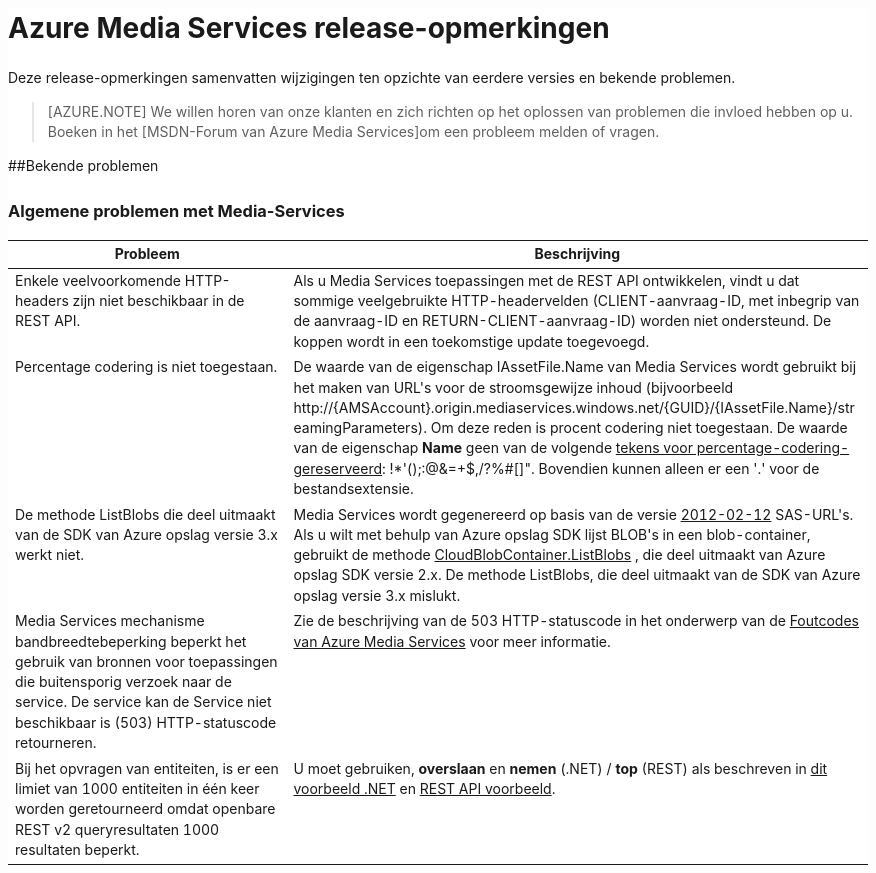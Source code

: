 <properties 
    pageTitle="Release-opmerkingen voor Media Services | Microsoft Azure" 
    description="Media Services-Release-opmerkingen" 
    services="media-services" 
    documentationCenter="" 
    authors="Juliako" 
    manager="erikre" 
    editor=""/>

<tags 
    ms.service="media-services" 
    ms.workload="media" 
    ms.tgt_pltfrm="media" 
    ms.devlang="dotnet" 
    ms.topic="article" 
    ms.date="09/19/2016"
    ms.author="juliako"/>

# <a name="azure-media-services-release-notes"></a>Azure Media Services release-opmerkingen

Deze release-opmerkingen samenvatten wijzigingen ten opzichte van eerdere versies en bekende problemen.

>[AZURE.NOTE] We willen horen van onze klanten en zich richten op het oplossen van problemen die invloed hebben op u. Boeken in het [MSDN-Forum van Azure Media Services]om een probleem melden of vragen.


##<a id="issues"></a>Bekende problemen

### <a id="general_issues"></a>Algemene problemen met Media-Services

Probleem|Beschrijving
---|---
Enkele veelvoorkomende HTTP-headers zijn niet beschikbaar in de REST API.|Als u Media Services toepassingen met de REST API ontwikkelen, vindt u dat sommige veelgebruikte HTTP-headervelden (CLIENT-aanvraag-ID, met inbegrip van de aanvraag-ID en RETURN-CLIENT-aanvraag-ID) worden niet ondersteund. De koppen wordt in een toekomstige update toegevoegd.
Percentage codering is niet toegestaan.|De waarde van de eigenschap IAssetFile.Name van Media Services wordt gebruikt bij het maken van URL's voor de stroomsgewijze inhoud (bijvoorbeeld http://{AMSAccount}.origin.mediaservices.windows.net/{GUID}/{IAssetFile.Name}/streamingParameters). Om deze reden is procent codering niet toegestaan. De waarde van de eigenschap **Name** geen van de volgende [tekens voor percentage-codering-gereserveerd](http://en.wikipedia.org/wiki/Percent-encoding#Percent-encoding_reserved_characters): !*'();:@&=+$,/?%#[]". Bovendien kunnen alleen er een '.' voor de bestandsextensie.
De methode ListBlobs die deel uitmaakt van de SDK van Azure opslag versie 3.x werkt niet.|Media Services wordt gegenereerd op basis van de versie [2012-02-12](http://msdn.microsoft.com/library/azure/dn592123.aspx) SAS-URL's. Als u wilt met behulp van Azure opslag SDK lijst BLOB's in een blob-container, gebruikt de methode [CloudBlobContainer.ListBlobs](http://msdn.microsoft.com/library/microsoft.windowsazure.storage.blob.cloudblobcontainer.listblobs.aspx) , die deel uitmaakt van Azure opslag SDK versie 2.x. De methode ListBlobs, die deel uitmaakt van de SDK van Azure opslag versie 3.x mislukt.
Media Services mechanisme bandbreedtebeperking beperkt het gebruik van bronnen voor toepassingen die buitensporig verzoek naar de service. De service kan de Service niet beschikbaar is (503) HTTP-statuscode retourneren.|Zie de beschrijving van de 503 HTTP-statuscode in het onderwerp van de [Foutcodes van Azure Media Services](http://msdn.microsoft.com/library/azure/dn168949.aspx) voor meer informatie.
Bij het opvragen van entiteiten, is er een limiet van 1000 entiteiten in één keer worden geretourneerd omdat openbare REST v2 queryresultaten 1000 resultaten beperkt. | U moet gebruiken, **overslaan** en **nemen** (.NET) / **top** (REST) als beschreven in [dit voorbeeld .NET](media-services-dotnet-manage-entities.md#enumerating-through-large-collections-of-entities) en [REST API voorbeeld](media-services-rest-manage-entities.md#enumerating-through-large-collections-of-entities). 

[Azure Media Services MSDN Forum]: http://social.msdn.microsoft.com/forums/azure/home?forum=MediaServices
[Azure Media Services REST API: naslag]: http://msdn.microsoft.com/library/azure/hh973617.aspx 
[Media Services prijsdetails]: http://azure.microsoft.com/pricing/details/media-services/
[Metagegevens invoeren]: http://msdn.microsoft.com/library/azure/dn783120.aspx
[Uitvoer, metagegevens]: http://msdn.microsoft.com/library/azure/dn783217.aspx
[Inhoud leveren]: http://msdn.microsoft.com/library/azure/hh973618.aspx
[Mediabestanden met Azure Media indexeerfunctie indexeren]: http://msdn.microsoft.com/library/azure/dn783455.aspx
[StreamingEndpoint]: http://msdn.microsoft.com/library/azure/dn783468.aspx
[Werken met Azure mediaservices Live Streaming]: http://msdn.microsoft.com/library/azure/dn783466.aspx
[Met behulp van dynamische Encryption AES 128 en belangrijke bezorgservice]: http://msdn.microsoft.com/library/azure/dn783457.aspx
[Met behulp van dynamische PlayReady codering en licentie bezorgservice]: http://msdn.microsoft.com/library/azure/dn783467.aspx
[Preview features]: http://azure.microsoft.com/services/preview/
[Media Services PlayReady licentie sjabloon overzicht]: http://msdn.microsoft.com/library/azure/dn783459.aspx
[Opslag streaming inhoud gecodeerd]: http://msdn.microsoft.com/library/azure/dn783451.aspx
[Azure Classic Portal]: https://manage.windowsazure.com
[Dynamische verpakking]: http://msdn.microsoft.com/library/azure/jj889436.aspx
[Blog van Nick Drouin]: http://blog-ndrouin.azurewebsites.net/hls-v3-new-old-thing/
[Bescherming van de goede Stream PlayReady]: http://msdn.microsoft.com/library/azure/dn189154.aspx
[Opnieuw de logica in de mediaservices SDK voor .NET]: http://msdn.microsoft.com/library/azure/dn745650.aspx
[Gras Valley kondigt EDIUS 7 Streaming via de Cloud]: http://www.streamingmedia.com/Producer/Articles/ReadArticle.aspx?ArticleID=96351&utm_source=dlvr.it&utm_medium=twitter
[Controle over Media Service Encoder uitvoer bestandsnamen]: http://msdn.microsoft.com/library/azure/dn303341.aspx
[Overlays maken]: http://msdn.microsoft.com/library/azure/dn640496.aspx
[Video segmenten stitching]: http://msdn.microsoft.com/library/azure/dn640504.aspx
[Azure releases van Media Services SDK voor .NET 3.0.0.1 en 3.0.0.2]: http://www.gtrifonov.com/2014/02/07/windows-azure-media-services-.net-sdk-3.0.0.2-release/
[Azure Active Directory Access Control-Service (ACS)]: http://msdn.microsoft.com/library/hh147631.aspx
[Verbinding maken met Media-Services met de mediaservices SDK voor .NET]: http://msdn.microsoft.com/library/azure/jj129571.aspx
[Azure Media Services-uitbreidingen voor .NET SDK]: https://github.com/Azure/azure-sdk-for-media-services-extensions/tree/dev
[Azure-sdk-hulpprogramma 's]: https://github.com/Azure/azure-sdk-tools
[GitHub]: https://github.com/Azure/azure-sdk-for-media-services
[Media beheren Services activa over meerdere Accounts voor opslag]: http://msdn.microsoft.com/library/azure/dn271889.aspx
[Verwerking van Media Services-taak meldingen]: http://msdn.microsoft.com/library/azure/dn261241.aspx